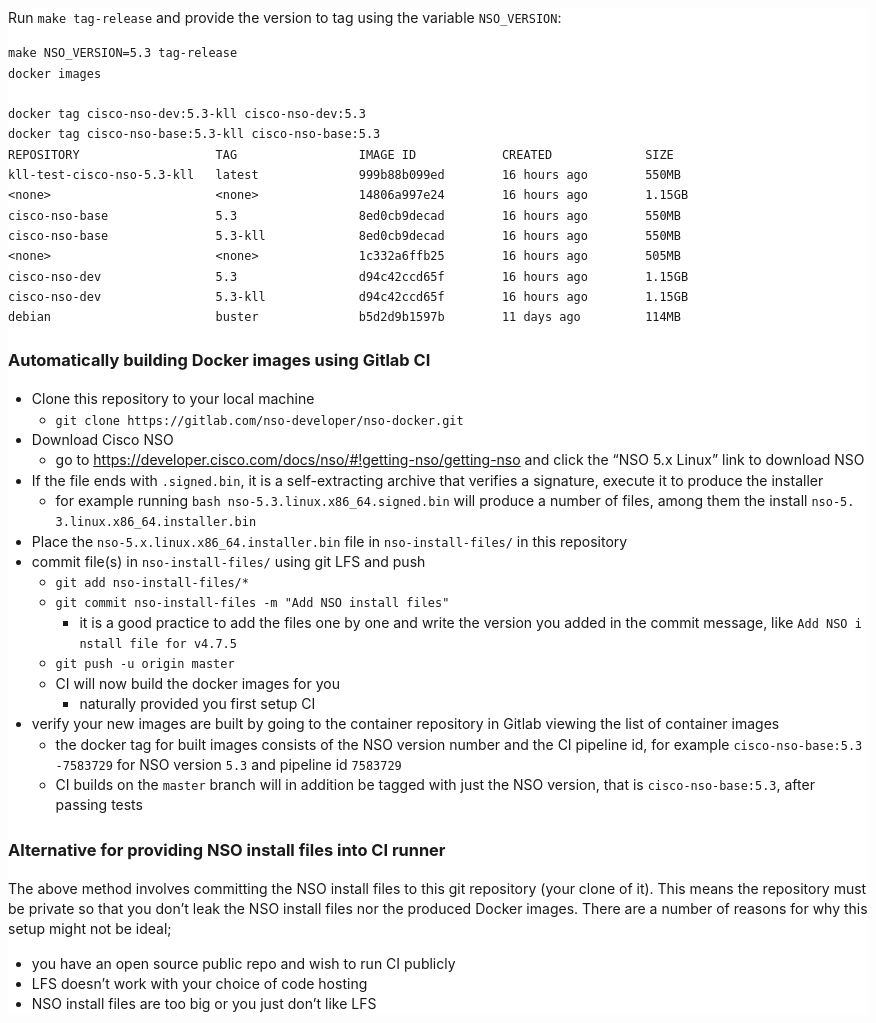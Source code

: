 Run `make tag-release` and provide the version to tag using the variable `NSO_VERSION`:

    make NSO_VERSION=5.3 tag-release
    docker images

    docker tag cisco-nso-dev:5.3-kll cisco-nso-dev:5.3
    docker tag cisco-nso-base:5.3-kll cisco-nso-base:5.3
    REPOSITORY                   TAG                 IMAGE ID            CREATED             SIZE
    kll-test-cisco-nso-5.3-kll   latest              999b88b099ed        16 hours ago        550MB
    <none>                       <none>              14806a997e24        16 hours ago        1.15GB
    cisco-nso-base               5.3                 8ed0cb9decad        16 hours ago        550MB
    cisco-nso-base               5.3-kll             8ed0cb9decad        16 hours ago        550MB
    <none>                       <none>              1c332a6ffb25        16 hours ago        505MB
    cisco-nso-dev                5.3                 d94c42ccd65f        16 hours ago        1.15GB
    cisco-nso-dev                5.3-kll             d94c42ccd65f        16 hours ago        1.15GB
    debian                       buster              b5d2d9b1597b        11 days ago         114MB


### Automatically building Docker images using Gitlab CI

-   Clone this repository to your local machine
    -   `git clone https://gitlab.com/nso-developer/nso-docker.git`
-   Download Cisco NSO
    -   go to <https://developer.cisco.com/docs/nso/#!getting-nso/getting-nso> and click the &ldquo;NSO 5.x Linux&rdquo; link to download NSO
-   If the file ends with `.signed.bin`, it is a self-extracting archive that verifies a signature, execute it to produce the installer
    -   for example running `bash nso-5.3.linux.x86_64.signed.bin` will produce a number of files, among them the install `nso-5.3.linux.x86_64.installer.bin`
-   Place the `nso-5.x.linux.x86_64.installer.bin` file in `nso-install-files/` in this repository
-   commit file(s) in `nso-install-files/` using git LFS and push
    -   `git add nso-install-files/*`
    -   `git commit nso-install-files -m "Add NSO install files"`
        -   it is a good practice to add the files one by one and write the version you added in the commit message, like `Add NSO install file for v4.7.5`
    -   `git push -u origin master`
    -   CI will now build the docker images for you
        -   naturally provided you first setup CI
-   verify your new images are built by going to the container repository in Gitlab viewing the list of container images
    -   the docker tag for built images consists of the NSO version number and the CI pipeline id, for example `cisco-nso-base:5.3-7583729` for NSO version `5.3` and pipeline id `7583729`
    -   CI builds on the `master` branch will in addition be tagged with just the NSO version, that is `cisco-nso-base:5.3`, after passing tests


### Alternative for providing NSO install files into CI runner

The above method involves committing the NSO install files to this git repository (your clone of it). This means the repository must be private so that you don&rsquo;t leak the NSO install files nor the produced Docker images. There are a number of reasons for why this setup might not be ideal;

-   you have an open source public repo and wish to run CI publicly
-   LFS doesn&rsquo;t work with your choice of code hosting
-   NSO install files are too big or you just don&rsquo;t like LFS
